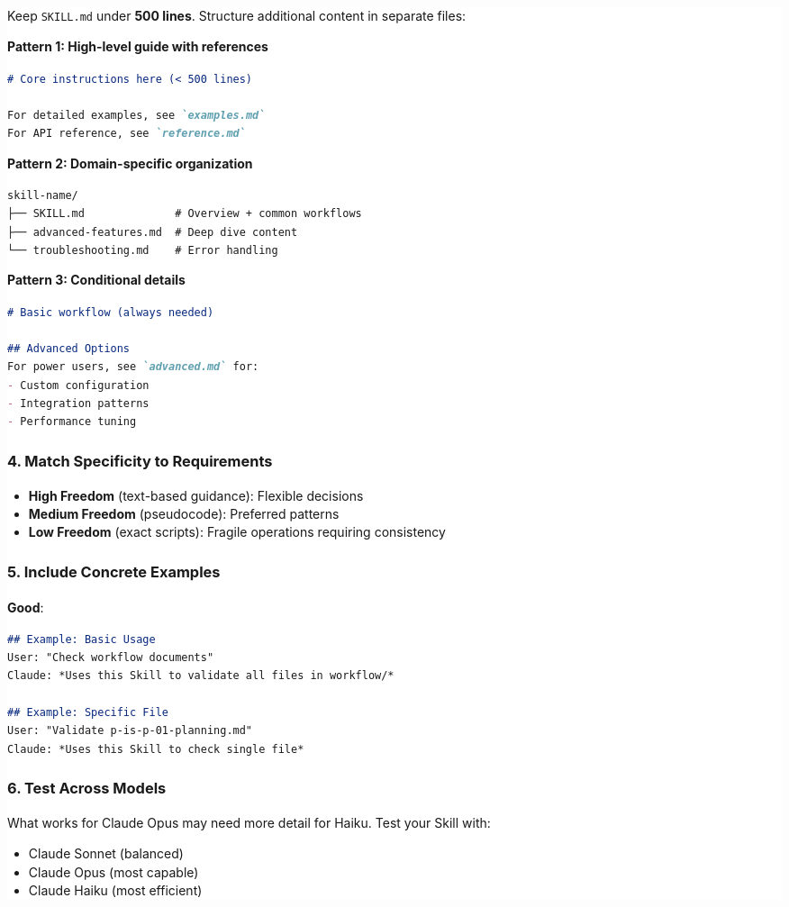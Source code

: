 Keep `SKILL.md` under **500 lines**. Structure additional content in separate files:

**Pattern 1: High-level guide with references**
```markdown
# Core instructions here (< 500 lines)

For detailed examples, see `examples.md`
For API reference, see `reference.md`
```

**Pattern 2: Domain-specific organization**
```
skill-name/
├── SKILL.md              # Overview + common workflows
├── advanced-features.md  # Deep dive content
└── troubleshooting.md    # Error handling
```

**Pattern 3: Conditional details**
```markdown
# Basic workflow (always needed)

## Advanced Options
For power users, see `advanced.md` for:
- Custom configuration
- Integration patterns
- Performance tuning
```

### 4. Match Specificity to Requirements

- **High Freedom** (text-based guidance): Flexible decisions
- **Medium Freedom** (pseudocode): Preferred patterns
- **Low Freedom** (exact scripts): Fragile operations requiring consistency

### 5. Include Concrete Examples

**Good**:
```markdown
## Example: Basic Usage
User: "Check workflow documents"
Claude: *Uses this Skill to validate all files in workflow/*

## Example: Specific File
User: "Validate p-is-p-01-planning.md"
Claude: *Uses this Skill to check single file*
```

### 6. Test Across Models

What works for Claude Opus may need more detail for Haiku. Test your Skill with:
- Claude Sonnet (balanced)
- Claude Opus (most capable)
- Claude Haiku (most efficient)
